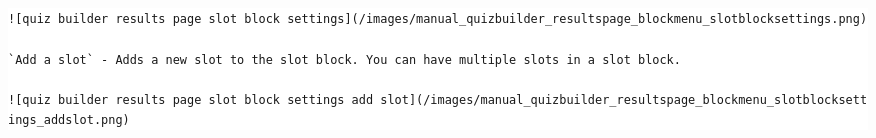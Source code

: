     ![quiz builder results page slot block settings](/images/manual_quizbuilder_resultspage_blockmenu_slotblocksettings.png)

    `Add a slot` - Adds a new slot to the slot block. You can have multiple slots in a slot block.

    ![quiz builder results page slot block settings add slot](/images/manual_quizbuilder_resultspage_blockmenu_slotblocksettings_addslot.png)
